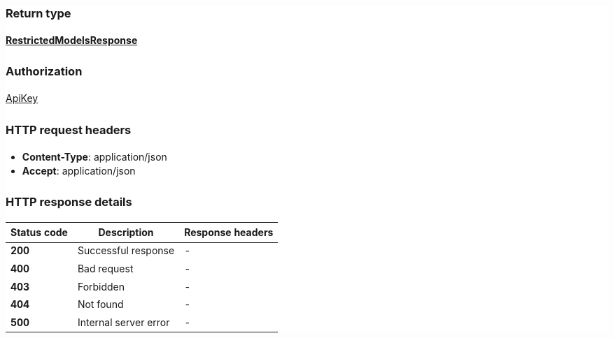 ### Return type

[**RestrictedModelsResponse**](RestrictedModelsResponse.md)

### Authorization

[ApiKey](../README.md#ApiKey)

### HTTP request headers

 - **Content-Type**: application/json
 - **Accept**: application/json

### HTTP response details
| Status code | Description | Response headers |
|-------------|-------------|------------------|
| **200** | Successful response |  -  |
| **400** | Bad request |  -  |
| **403** | Forbidden |  -  |
| **404** | Not found |  -  |
| **500** | Internal server error |  -  |

